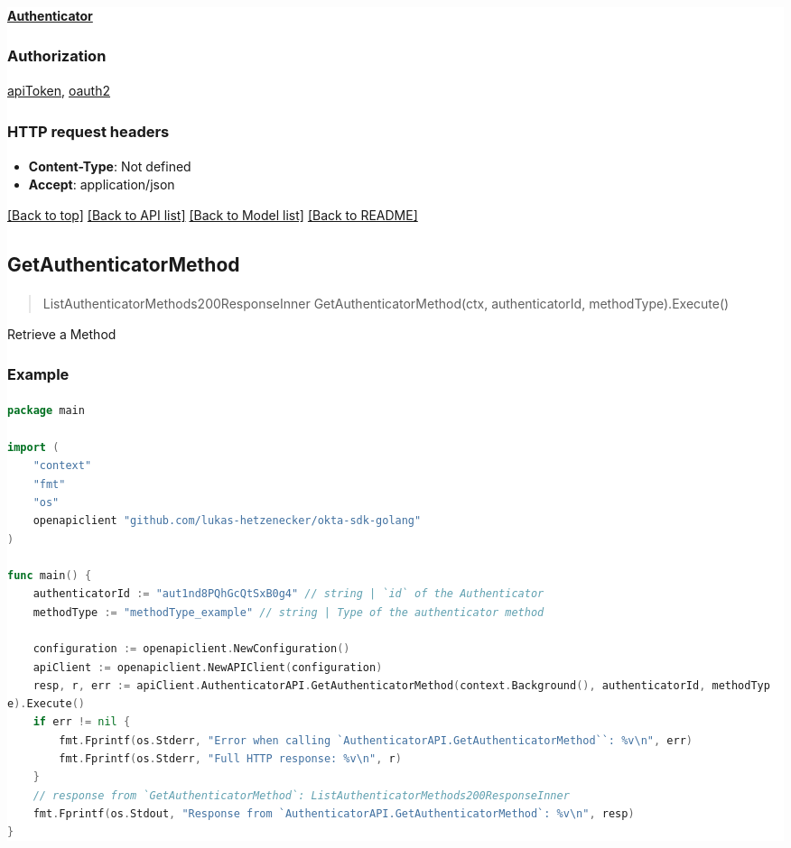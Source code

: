 [**Authenticator**](Authenticator.md)

### Authorization

[apiToken](../README.md#apiToken), [oauth2](../README.md#oauth2)

### HTTP request headers

- **Content-Type**: Not defined
- **Accept**: application/json

[[Back to top]](#) [[Back to API list]](../README.md#documentation-for-api-endpoints)
[[Back to Model list]](../README.md#documentation-for-models)
[[Back to README]](../README.md)


## GetAuthenticatorMethod

> ListAuthenticatorMethods200ResponseInner GetAuthenticatorMethod(ctx, authenticatorId, methodType).Execute()

Retrieve a Method



### Example

```go
package main

import (
    "context"
    "fmt"
    "os"
    openapiclient "github.com/lukas-hetzenecker/okta-sdk-golang"
)

func main() {
    authenticatorId := "aut1nd8PQhGcQtSxB0g4" // string | `id` of the Authenticator
    methodType := "methodType_example" // string | Type of the authenticator method

    configuration := openapiclient.NewConfiguration()
    apiClient := openapiclient.NewAPIClient(configuration)
    resp, r, err := apiClient.AuthenticatorAPI.GetAuthenticatorMethod(context.Background(), authenticatorId, methodType).Execute()
    if err != nil {
        fmt.Fprintf(os.Stderr, "Error when calling `AuthenticatorAPI.GetAuthenticatorMethod``: %v\n", err)
        fmt.Fprintf(os.Stderr, "Full HTTP response: %v\n", r)
    }
    // response from `GetAuthenticatorMethod`: ListAuthenticatorMethods200ResponseInner
    fmt.Fprintf(os.Stdout, "Response from `AuthenticatorAPI.GetAuthenticatorMethod`: %v\n", resp)
}
```
